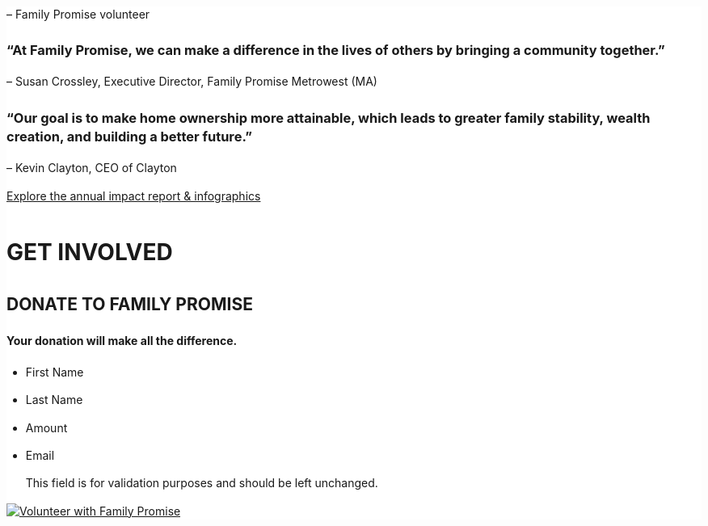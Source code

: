 – Family Promise volunteer

### “At Family Promise, we can make a difference in the lives of others by bringing a community together.”

– Susan Crossley, Executive Director, Family Promise Metrowest (MA)

### “Our goal is to make home ownership more attainable, which leads to greater family stability, wealth creation, and building a better future.”

– Kevin Clayton, CEO of Clayton

<a href="what-we-do/reports-financials/index.html" class="et_pb_button et_pb_custom_button_icon et_pb_button_0 hover-lighten et_pb_bg_layout_light">Explore the annual impact report &amp; infographics</a>

# GET INVOLVED

## DONATE TO FAMILY PROMISE

#### Your donation will make all the difference.

- <span id="field_4_1">First Name</span>

- <span id="field_4_2">Last Name</span>

- <span id="field_4_3">Amount</span>

- <span id="field_4_4">Email</span>

  This field is for validation purposes and should be left unchanged.

[<span class="et_pb_image_wrap"><img src="wp-content/uploads/2021/05/volunteer2-3.jpg" alt="Volunteer with Family Promise" class="et-waypoint et_pb_animation_top et_pb_animation_top_tablet et_pb_animation_top_phone wp-image-3964" sizes="(min-width: 0px) and (max-width: 480px) 480px, (min-width: 481px) and (max-width: 980px) 980px, (min-width: 981px) 1200px, 100vw" srcset="
                                        https://familypromise.org/wp-content/uploads/2021/05/volunteer2-3.jpg         1200w,
                                        https://familypromise.org/wp-content/uploads/2021/05/volunteer2-3-980x449.jpg  980w,
                                        https://familypromise.org/wp-content/uploads/2021/05/volunteer2-3-480x220.jpg  480w
                                      " width="1200" height="550" /></span>](get-involved/volunteer/index.html)
